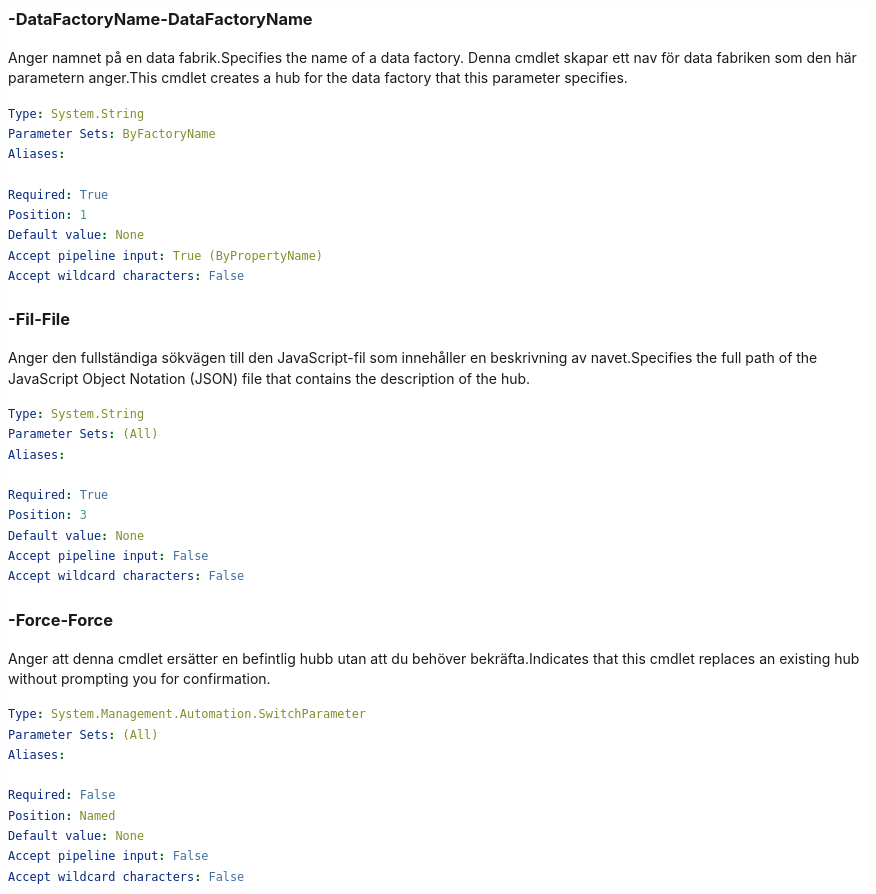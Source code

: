 ### <span data-ttu-id="306ea-117">-DataFactoryName</span><span class="sxs-lookup"><span data-stu-id="306ea-117">-DataFactoryName</span></span>
<span data-ttu-id="306ea-118">Anger namnet på en data fabrik.</span><span class="sxs-lookup"><span data-stu-id="306ea-118">Specifies the name of a data factory.</span></span>
<span data-ttu-id="306ea-119">Denna cmdlet skapar ett nav för data fabriken som den här parametern anger.</span><span class="sxs-lookup"><span data-stu-id="306ea-119">This cmdlet creates a hub for the data factory that this parameter specifies.</span></span>

```yaml
Type: System.String
Parameter Sets: ByFactoryName
Aliases: 

Required: True
Position: 1
Default value: None
Accept pipeline input: True (ByPropertyName)
Accept wildcard characters: False
```

### <span data-ttu-id="306ea-120">-Fil</span><span class="sxs-lookup"><span data-stu-id="306ea-120">-File</span></span>
<span data-ttu-id="306ea-121">Anger den fullständiga sökvägen till den JavaScript-fil som innehåller en beskrivning av navet.</span><span class="sxs-lookup"><span data-stu-id="306ea-121">Specifies the full path of the JavaScript Object Notation (JSON) file that contains the description of the hub.</span></span>

```yaml
Type: System.String
Parameter Sets: (All)
Aliases: 

Required: True
Position: 3
Default value: None
Accept pipeline input: False
Accept wildcard characters: False
```

### <span data-ttu-id="306ea-122">-Force</span><span class="sxs-lookup"><span data-stu-id="306ea-122">-Force</span></span>
<span data-ttu-id="306ea-123">Anger att denna cmdlet ersätter en befintlig hubb utan att du behöver bekräfta.</span><span class="sxs-lookup"><span data-stu-id="306ea-123">Indicates that this cmdlet replaces an existing hub without prompting you for confirmation.</span></span>

```yaml
Type: System.Management.Automation.SwitchParameter
Parameter Sets: (All)
Aliases: 

Required: False
Position: Named
Default value: None
Accept pipeline input: False
Accept wildcard characters: False
```
